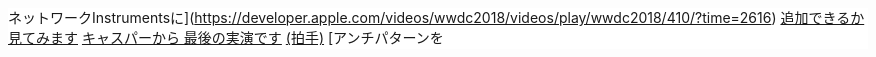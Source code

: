 ネットワークInstrumentsに](https://developer.apple.com/videos/wwdc2018/videos/play/wwdc2018/410/?time=2616) [追加できるか見てみます](https://developer.apple.com/videos/wwdc2018/videos/play/wwdc2018/410/?time=2619) [キャスパーから
最後の実演です](https://developer.apple.com/videos/wwdc2018/videos/play/wwdc2018/410/?time=2621) [(拍手)](https://developer.apple.com/videos/wwdc2018/videos/play/wwdc2018/410/?time=2625) [アンチパターンを
